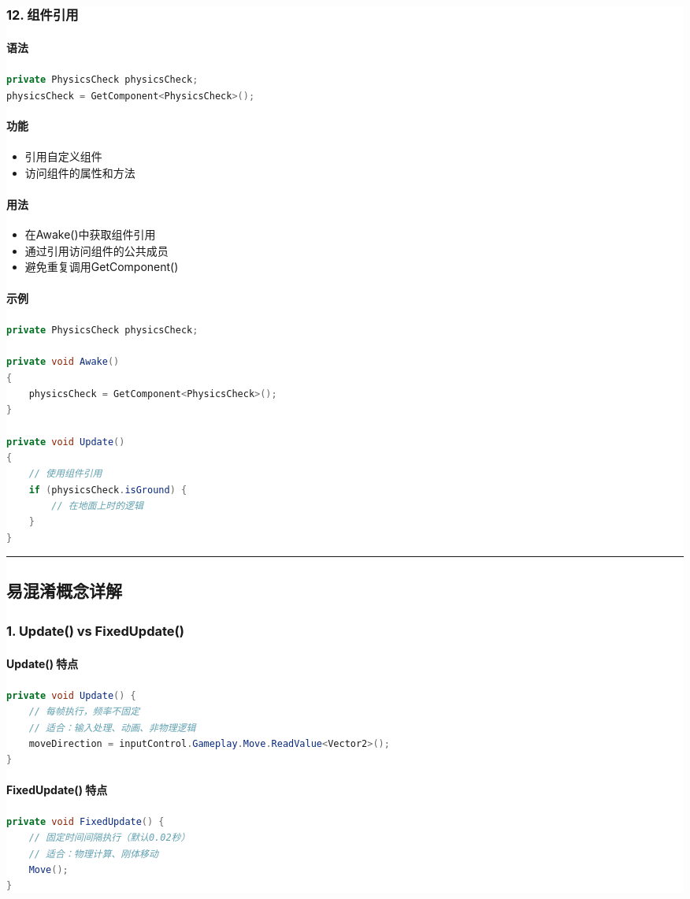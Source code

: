 
### 12. 组件引用

#### 语法
```csharp
private PhysicsCheck physicsCheck;
physicsCheck = GetComponent<PhysicsCheck>();
```

#### 功能
- 引用自定义组件
- 访问组件的属性和方法

#### 用法
- 在Awake()中获取组件引用
- 通过引用访问组件的公共成员
- 避免重复调用GetComponent()

#### 示例
```csharp
private PhysicsCheck physicsCheck;

private void Awake()
{
    physicsCheck = GetComponent<PhysicsCheck>();
}

private void Update()
{
    // 使用组件引用
    if (physicsCheck.isGround) {
        // 在地面上时的逻辑
    }
}
```

---

## 易混淆概念详解

### 1. Update() vs FixedUpdate()

#### Update() 特点
```csharp
private void Update() {
    // 每帧执行，频率不固定
    // 适合：输入处理、动画、非物理逻辑
    moveDirection = inputControl.Gameplay.Move.ReadValue<Vector2>();
}
```

#### FixedUpdate() 特点
```csharp
private void FixedUpdate() {
    // 固定时间间隔执行（默认0.02秒）
    // 适合：物理计算、刚体移动
    Move();
}
```
